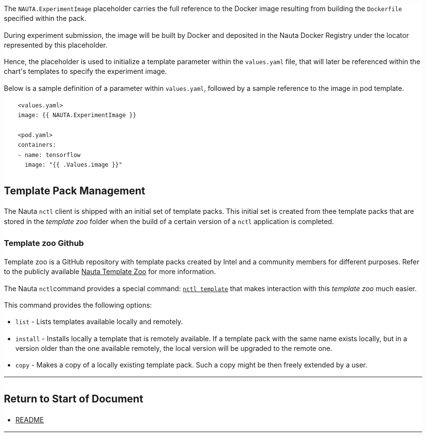 The `NAUTA.ExperimentImage` placeholder carries the full reference to the Docker image resulting
from building the `Dockerfile` specified within the pack. 

During experiment submission, the image will be built by Docker and deposited in the Nauta Docker Registry under the locator represented by this placeholder. 

Hence, the placeholder is used to initialize a template parameter within the `values.yaml` file, that will later be referenced within the chart's templates to specify the experiment image.

Below is a sample definition of a parameter within `values.yaml`, followed by a sample reference to the image in pod template.

```
    <values.yaml>
    image: {{ NAUTA.ExperimentImage }}
    
    <pod.yaml>
    containers:
    - name: tensorflow
      image: "{{ .Values.image }}"
```

## Template Pack Management

The Nauta `nctl` client is shipped with an initial set of template packs. This initial set is created from thee template packs that are stored in the _template zoo_ folder when the build of a certain version of a `nctl` application is completed.

### Template zoo Github

Template zoo is a GitHub repository with template packs created by Intel and a community members for different purposes. Refer to the publicly available [Nauta Template Zoo](https://github.com/IntelAI/nauta-zoo) for more information. 

The Nauta `nctl`command provides a special command: [`nctl template`](template.md) that makes interaction with this _template zoo_ much easier.

This command provides the following options:

* `list` - Lists templates available locally and remotely.

* `install` - Installs locally a template that is remotely available. If a template pack with the same name exists locally, but in a version older than the one available remotely, the local version will be upgraded to the remote one.

* `copy` - Makes a copy of a locally existing template pack. Such a copy might be then freely extended by a user. 
 

----------------------

## Return to Start of Document

* [README](../README.md)
----------------------
